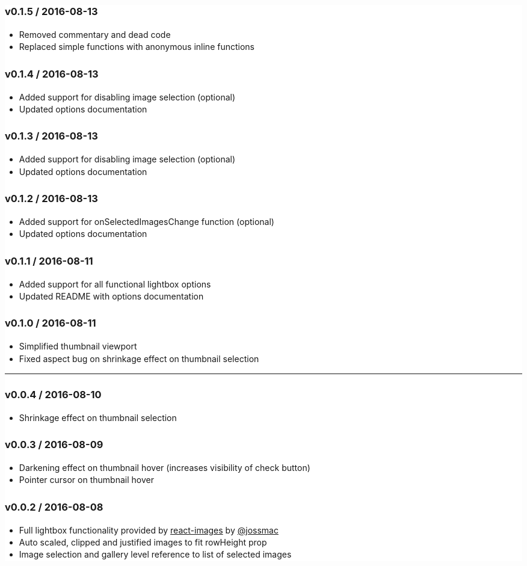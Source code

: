 ### v0.1.5 / 2016-08-13

* Removed commentary and dead code
* Replaced simple functions with anonymous inline functions

### v0.1.4 / 2016-08-13

* Added support for disabling image selection (optional)
* Updated options documentation


### v0.1.3 / 2016-08-13

* Added support for disabling image selection (optional)
* Updated options documentation


### v0.1.2 / 2016-08-13

* Added support for onSelectedImagesChange function (optional)
* Updated options documentation


### v0.1.1 / 2016-08-11

* Added support for all functional lightbox options
* Updated README with options documentation

### v0.1.0 / 2016-08-11

* Simplified thumbnail viewport
* Fixed aspect bug on shrinkage effect on thumbnail selection 

* * *

### v0.0.4 / 2016-08-10

* Shrinkage effect on thumbnail selection

### v0.0.3 / 2016-08-09

* Darkening effect on thumbnail hover (increases visibility of check button)
* Pointer cursor on thumbnail hover


### v0.0.2 / 2016-08-08

* Full lightbox functionality provided by [react-images](https://github.com/jossmac/react-images/) by [@jossmac](https://github.com/jossmac)
* Auto scaled, clipped and justified images to fit rowHeight prop
* Image selection and gallery level reference to list of selected images
